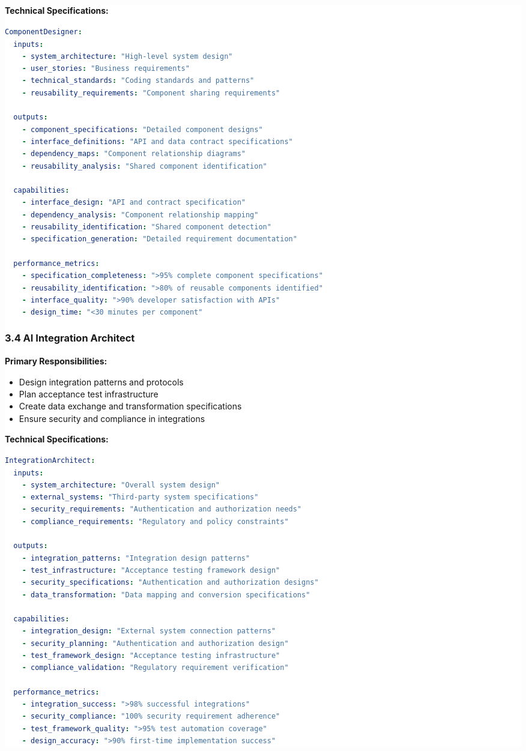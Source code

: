 **Technical Specifications:**
```yaml
ComponentDesigner:
  inputs:
    - system_architecture: "High-level system design"
    - user_stories: "Business requirements"
    - technical_standards: "Coding standards and patterns"
    - reusability_requirements: "Component sharing requirements"
  
  outputs:
    - component_specifications: "Detailed component designs"
    - interface_definitions: "API and data contract specifications"
    - dependency_maps: "Component relationship diagrams"
    - reusability_analysis: "Shared component identification"
  
  capabilities:
    - interface_design: "API and contract specification"
    - dependency_analysis: "Component relationship mapping"
    - reusability_identification: "Shared component detection"
    - specification_generation: "Detailed requirement documentation"
  
  performance_metrics:
    - specification_completeness: ">95% complete component specifications"
    - reusability_identification: ">80% of reusable components identified"
    - interface_quality: ">90% developer satisfaction with APIs"
    - design_time: "<30 minutes per component"
```

### 3.4 AI Integration Architect

**Primary Responsibilities:**
- Design integration patterns and protocols
- Plan acceptance test infrastructure
- Create data exchange and transformation specifications
- Ensure security and compliance in integrations

**Technical Specifications:**
```yaml
IntegrationArchitect:
  inputs:
    - system_architecture: "Overall system design"
    - external_systems: "Third-party system specifications"
    - security_requirements: "Authentication and authorization needs"
    - compliance_requirements: "Regulatory and policy constraints"
  
  outputs:
    - integration_patterns: "Integration design patterns"
    - test_infrastructure: "Acceptance testing framework design"
    - security_specifications: "Authentication and authorization designs"
    - data_transformation: "Data mapping and conversion specifications"
  
  capabilities:
    - integration_design: "External system connection patterns"
    - security_planning: "Authentication and authorization design"
    - test_framework_design: "Acceptance testing infrastructure"
    - compliance_validation: "Regulatory requirement verification"
  
  performance_metrics:
    - integration_success: ">98% successful integrations"
    - security_compliance: "100% security requirement adherence"
    - test_framework_quality: ">95% test automation coverage"
    - design_accuracy: ">90% first-time implementation success"
```
